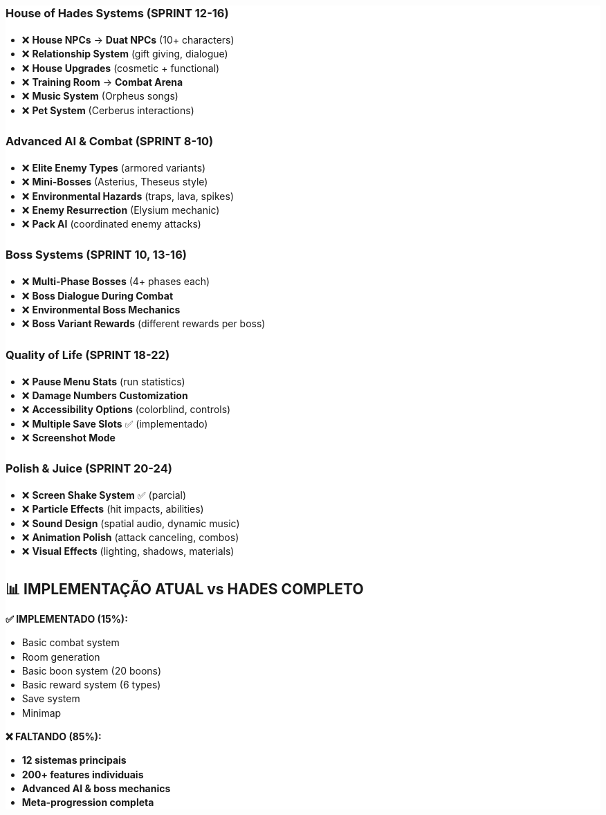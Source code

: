 ### **House of Hades Systems** (SPRINT 12-16)
- ❌ **House NPCs** → **Duat NPCs** (10+ characters)
- ❌ **Relationship System** (gift giving, dialogue)
- ❌ **House Upgrades** (cosmetic + functional)
- ❌ **Training Room** → **Combat Arena**
- ❌ **Music System** (Orpheus songs)
- ❌ **Pet System** (Cerberus interactions)

### **Advanced AI & Combat** (SPRINT 8-10)
- ❌ **Elite Enemy Types** (armored variants)
- ❌ **Mini-Bosses** (Asterius, Theseus style)
- ❌ **Environmental Hazards** (traps, lava, spikes)
- ❌ **Enemy Resurrection** (Elysium mechanic)
- ❌ **Pack AI** (coordinated enemy attacks)

### **Boss Systems** (SPRINT 10, 13-16)
- ❌ **Multi-Phase Bosses** (4+ phases each)
- ❌ **Boss Dialogue During Combat**
- ❌ **Environmental Boss Mechanics**
- ❌ **Boss Variant Rewards** (different rewards per boss)

### **Quality of Life** (SPRINT 18-22)
- ❌ **Pause Menu Stats** (run statistics)
- ❌ **Damage Numbers Customization**
- ❌ **Accessibility Options** (colorblind, controls)
- ❌ **Multiple Save Slots** ✅ (implementado)
- ❌ **Screenshot Mode**

### **Polish & Juice** (SPRINT 20-24)
- ❌ **Screen Shake System** ✅ (parcial)
- ❌ **Particle Effects** (hit impacts, abilities)
- ❌ **Sound Design** (spatial audio, dynamic music)
- ❌ **Animation Polish** (attack canceling, combos)
- ❌ **Visual Effects** (lighting, shadows, materials)

## 📊 **IMPLEMENTAÇÃO ATUAL vs HADES COMPLETO**

**✅ IMPLEMENTADO (15%):**
- Basic combat system
- Room generation
- Basic boon system (20 boons)
- Basic reward system (6 types)
- Save system
- Minimap

**❌ FALTANDO (85%):**
- **12 sistemas principais**
- **200+ features individuais**
- **Advanced AI & boss mechanics**
- **Meta-progression completa**
